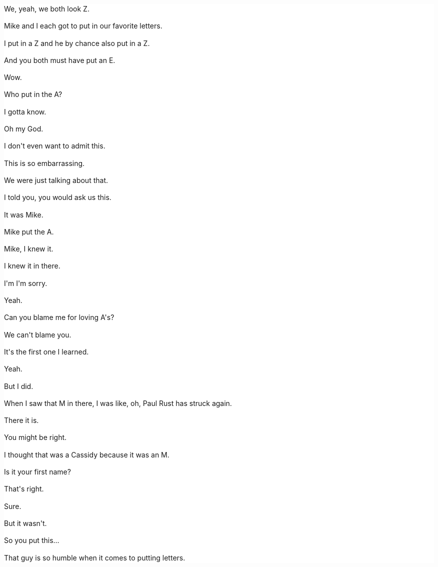 We, yeah, we both look Z.

Mike and I each got to put in our favorite letters.

I put in a Z and he by chance also put in a Z.

And you both must have put an E.

Wow.

Who put in the A?

I gotta know.

Oh my God.

I don't even want to admit this.

This is so embarrassing.

We were just talking about that.

I told you, you would ask us this.

It was Mike.

Mike put the A.

Mike, I knew it.

I knew it in there.

I'm I'm sorry.

Yeah.

Can you blame me for loving A's?

We can't blame you.

It's the first one I learned.

Yeah.

But I did.

When I saw that M in there, I was like, oh, Paul Rust has struck again.

There it is.

You might be right.

I thought that was a Cassidy because it was an M.

Is it your first name?

That's right.

Sure.

But it wasn't.

So you put this...

That guy is so humble when it comes to putting letters.
